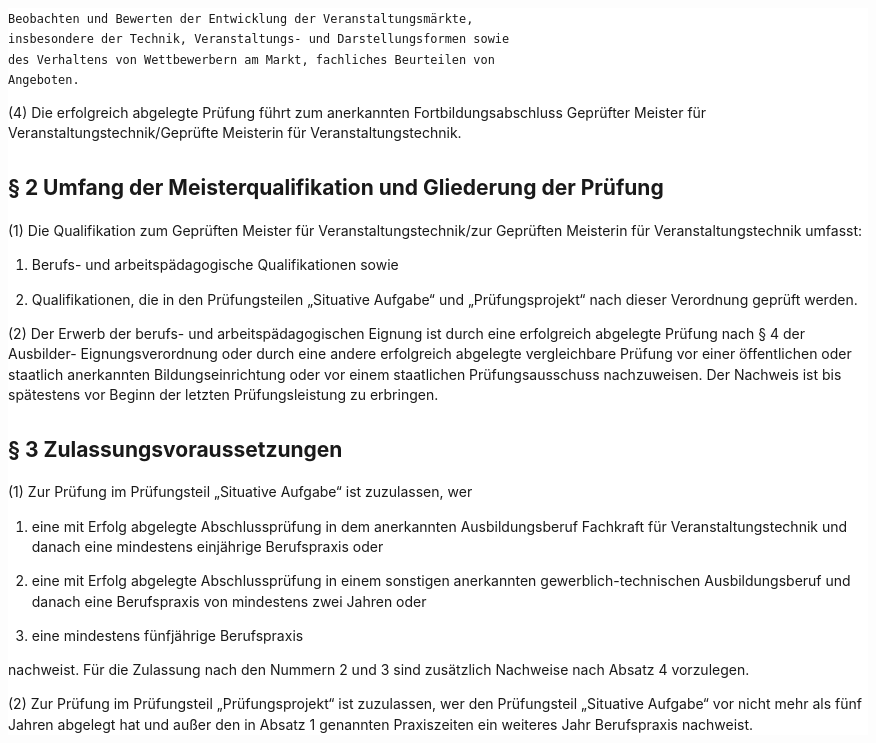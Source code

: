     Beobachten und Bewerten der Entwicklung der Veranstaltungsmärkte,
    insbesondere der Technik, Veranstaltungs- und Darstellungsformen sowie
    des Verhaltens von Wettbewerbern am Markt, fachliches Beurteilen von
    Angeboten.




(4) Die erfolgreich abgelegte Prüfung führt zum anerkannten
Fortbildungsabschluss Geprüfter Meister für
Veranstaltungstechnik/Geprüfte Meisterin für Veranstaltungstechnik.


## § 2 Umfang der Meisterqualifikation und Gliederung der Prüfung

(1) Die Qualifikation zum Geprüften Meister für
Veranstaltungstechnik/zur Geprüften Meisterin für
Veranstaltungstechnik umfasst:

1.  Berufs- und arbeitspädagogische Qualifikationen sowie


2.  Qualifikationen, die in den Prüfungsteilen „Situative Aufgabe“ und
    „Prüfungsprojekt“ nach dieser Verordnung geprüft werden.




(2) Der Erwerb der berufs- und arbeitspädagogischen Eignung ist durch
eine erfolgreich abgelegte Prüfung nach § 4 der Ausbilder-
Eignungsverordnung oder durch eine andere erfolgreich abgelegte
vergleichbare Prüfung vor einer öffentlichen oder staatlich
anerkannten Bildungseinrichtung oder vor einem staatlichen
Prüfungsausschuss nachzuweisen. Der Nachweis ist bis spätestens vor
Beginn der letzten Prüfungsleistung zu erbringen.


## § 3 Zulassungsvoraussetzungen

(1) Zur Prüfung im Prüfungsteil „Situative Aufgabe“ ist zuzulassen,
wer

1.  eine mit Erfolg abgelegte Abschlussprüfung in dem anerkannten
    Ausbildungsberuf Fachkraft für Veranstaltungstechnik und danach eine
    mindestens einjährige Berufspraxis oder


2.  eine mit Erfolg abgelegte Abschlussprüfung in einem sonstigen
    anerkannten gewerblich-technischen Ausbildungsberuf und danach eine
    Berufspraxis von mindestens zwei Jahren oder


3.  eine mindestens fünfjährige Berufspraxis



nachweist. Für die Zulassung nach den Nummern 2 und 3 sind zusätzlich
Nachweise nach Absatz 4 vorzulegen.

(2) Zur Prüfung im Prüfungsteil „Prüfungsprojekt“ ist zuzulassen, wer
den Prüfungsteil „Situative Aufgabe“ vor nicht mehr als fünf Jahren
abgelegt hat und außer den in Absatz 1 genannten Praxiszeiten ein
weiteres Jahr Berufspraxis nachweist.
